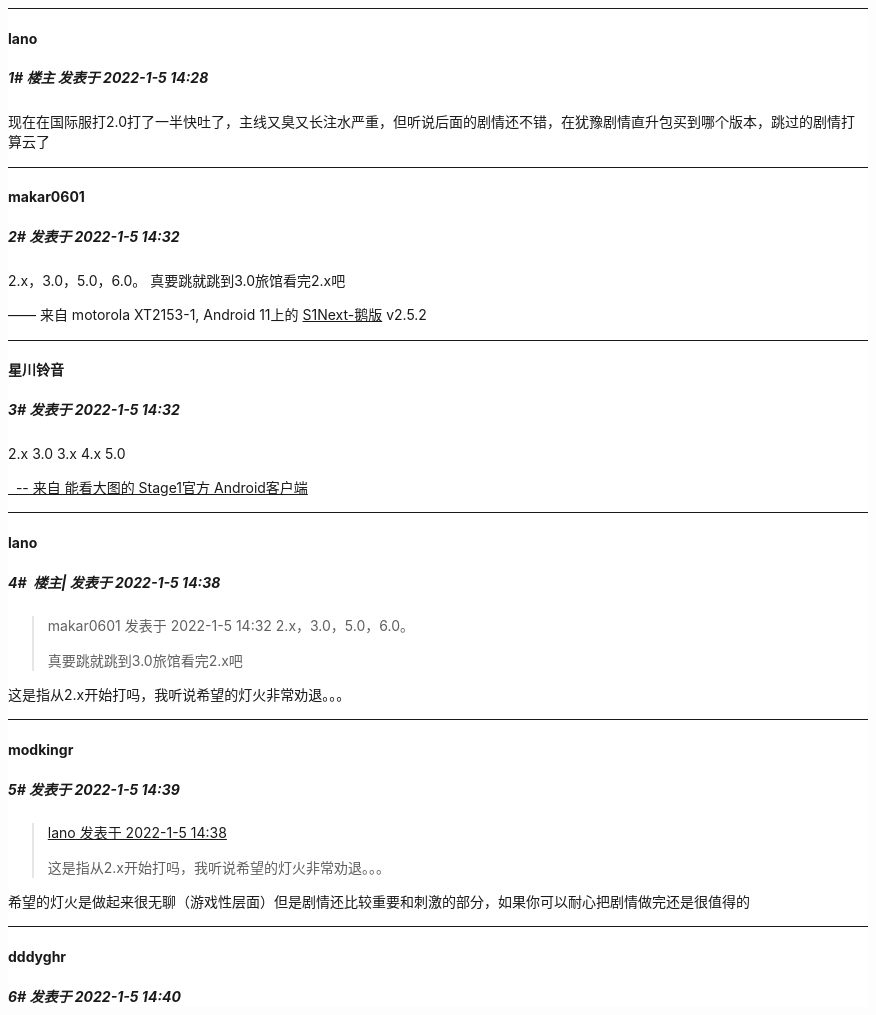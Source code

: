 

*****

####  lano  
##### 1#       楼主       发表于 2022-1-5 14:28

现在在国际服打2.0打了一半快吐了，主线又臭又长注水严重，但听说后面的剧情还不错，在犹豫剧情直升包买到哪个版本，跳过的剧情打算云了

*****

####  makar0601  
##### 2#       发表于 2022-1-5 14:32

2.x，3.0，5.0，6.0。
真要跳就跳到3.0旅馆看完2.x吧

—— 来自 motorola XT2153-1, Android 11上的 [S1Next-鹅版](https://github.com/ykrank/S1-Next/releases) v2.5.2

*****

####  星川铃音  
##### 3#       发表于 2022-1-5 14:32

2.x 3.0 3.x 4.x 5.0

[  -- 来自 能看大图的 Stage1官方 Android客户端](https://www.coolapk.com/apk/140634)

*****

####  lano  
##### 4#         楼主| 发表于 2022-1-5 14:38

<blockquote>makar0601 发表于 2022-1-5 14:32
2.x，3.0，5.0，6.0。

真要跳就跳到3.0旅馆看完2.x吧
</blockquote>
这是指从2.x开始打吗，我听说希望的灯火非常劝退。。。

*****

####  modkingr  
##### 5#       发表于 2022-1-5 14:39

<blockquote><a href="httphttps://bbs.saraba1st.com/2b/forum.php?mod=redirect&amp;goto=findpost&amp;pid=54172136&amp;ptid=2045863" target="_blank">lano 发表于 2022-1-5 14:38</a>

这是指从2.x开始打吗，我听说希望的灯火非常劝退。。。</blockquote>
希望的灯火是做起来很无聊（游戏性层面）但是剧情还比较重要和刺激的部分，如果你可以耐心把剧情做完还是很值得的

*****

####  dddyghr  
##### 6#       发表于 2022-1-5 14:40
